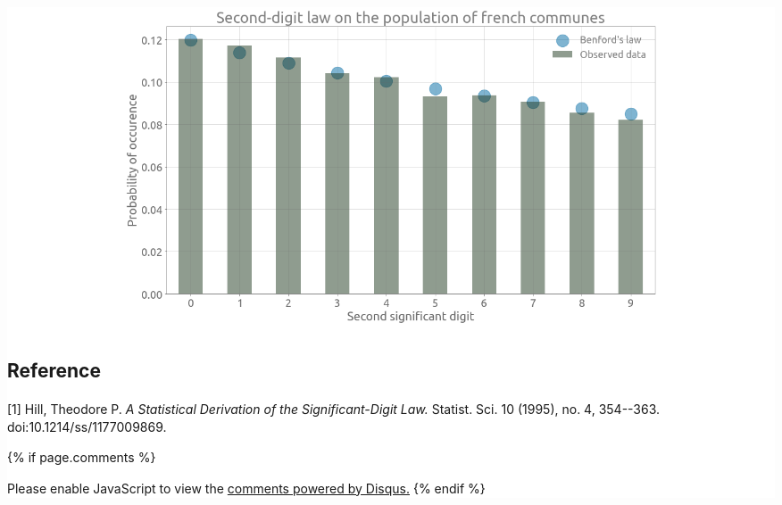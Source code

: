 <p align="center">
  <img width="600" src="/img/2021-01-20_01/output_33_0.png" alt="Second-digit">
</p>
   


## Reference

[1] Hill, Theodore P. *A Statistical Derivation of the Significant-Digit Law.* 
 Statist. Sci. 10 (1995), no. 4, 354--363. doi:10.1214/ss/1177009869.



{% if page.comments %}
<div id="disqus_thread"></div>
<script>

/**
*  RECOMMENDED CONFIGURATION VARIABLES: EDIT AND UNCOMMENT THE SECTION BELOW TO INSERT DYNAMIC VALUES FROM YOUR PLATFORM OR CMS.
*  LEARN WHY DEFINING THESE VARIABLES IS IMPORTANT: https://disqus.com/admin/universalcode/#configuration-variables*/
/*
var disqus_config = function () {
this.page.url = PAGE_URL;  // Replace PAGE_URL with your page's canonical URL variable
this.page.identifier = PAGE_IDENTIFIER; // Replace PAGE_IDENTIFIER with your page's unique identifier variable
};
*/
(function() { // DON'T EDIT BELOW THIS LINE
var d = document, s = d.createElement('script');
s.src = 'https://aetperf-github-io-1.disqus.com/embed.js';
s.setAttribute('data-timestamp', +new Date());
(d.head || d.body).appendChild(s);
})();
</script>
<noscript>Please enable JavaScript to view the <a href="https://disqus.com/?ref_noscript">comments powered by Disqus.</a></noscript>
{% endif %}